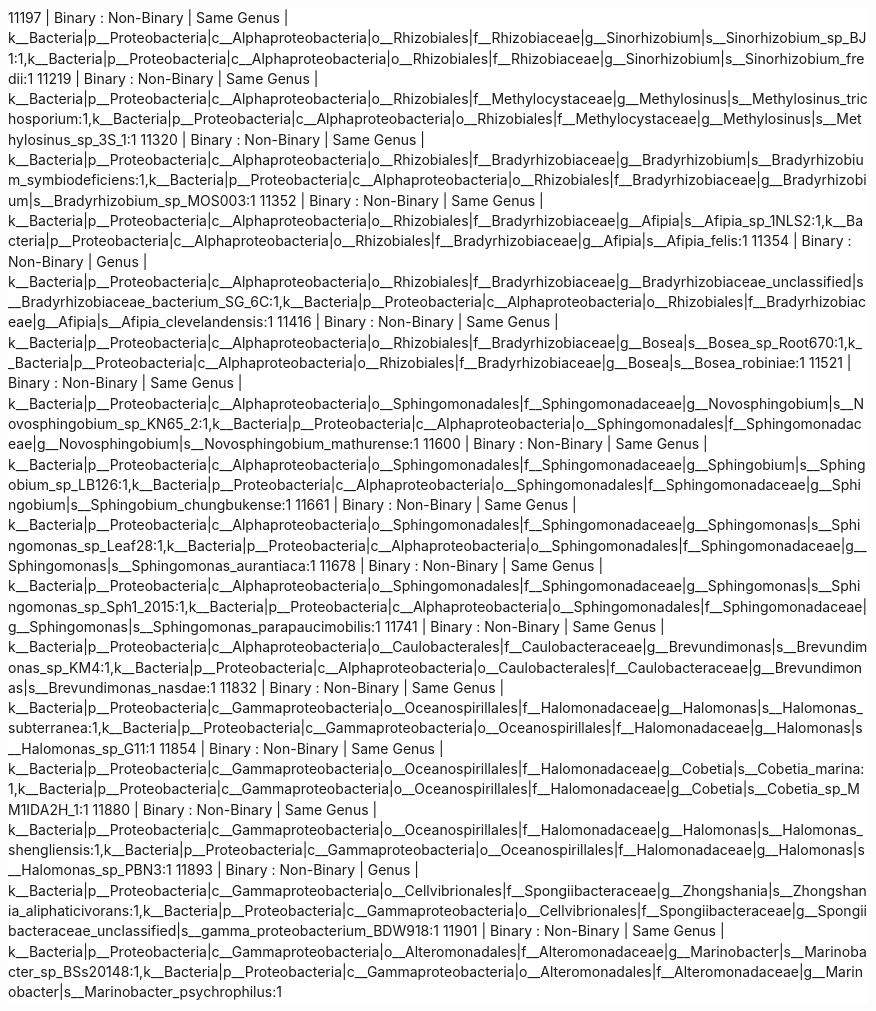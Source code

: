 11197	| Binary : Non-Binary	| Same Genus	| k__Bacteria\|p__Proteobacteria\|c__Alphaproteobacteria\|o__Rhizobiales\|f__Rhizobiaceae\|g__Sinorhizobium\|s__Sinorhizobium_sp_BJ1:1,k__Bacteria\|p__Proteobacteria\|c__Alphaproteobacteria\|o__Rhizobiales\|f__Rhizobiaceae\|g__Sinorhizobium\|s__Sinorhizobium_fredii:1
11219	| Binary : Non-Binary	| Same Genus	| k__Bacteria\|p__Proteobacteria\|c__Alphaproteobacteria\|o__Rhizobiales\|f__Methylocystaceae\|g__Methylosinus\|s__Methylosinus_trichosporium:1,k__Bacteria\|p__Proteobacteria\|c__Alphaproteobacteria\|o__Rhizobiales\|f__Methylocystaceae\|g__Methylosinus\|s__Methylosinus_sp_3S_1:1
11320	| Binary : Non-Binary	| Same Genus	| k__Bacteria\|p__Proteobacteria\|c__Alphaproteobacteria\|o__Rhizobiales\|f__Bradyrhizobiaceae\|g__Bradyrhizobium\|s__Bradyrhizobium_symbiodeficiens:1,k__Bacteria\|p__Proteobacteria\|c__Alphaproteobacteria\|o__Rhizobiales\|f__Bradyrhizobiaceae\|g__Bradyrhizobium\|s__Bradyrhizobium_sp_MOS003:1
11352	| Binary : Non-Binary	| Same Genus	| k__Bacteria\|p__Proteobacteria\|c__Alphaproteobacteria\|o__Rhizobiales\|f__Bradyrhizobiaceae\|g__Afipia\|s__Afipia_sp_1NLS2:1,k__Bacteria\|p__Proteobacteria\|c__Alphaproteobacteria\|o__Rhizobiales\|f__Bradyrhizobiaceae\|g__Afipia\|s__Afipia_felis:1
11354	| Binary : Non-Binary	| Genus	| k__Bacteria\|p__Proteobacteria\|c__Alphaproteobacteria\|o__Rhizobiales\|f__Bradyrhizobiaceae\|g__Bradyrhizobiaceae_unclassified\|s__Bradyrhizobiaceae_bacterium_SG_6C:1,k__Bacteria\|p__Proteobacteria\|c__Alphaproteobacteria\|o__Rhizobiales\|f__Bradyrhizobiaceae\|g__Afipia\|s__Afipia_clevelandensis:1
11416	| Binary : Non-Binary	| Same Genus	| k__Bacteria\|p__Proteobacteria\|c__Alphaproteobacteria\|o__Rhizobiales\|f__Bradyrhizobiaceae\|g__Bosea\|s__Bosea_sp_Root670:1,k__Bacteria\|p__Proteobacteria\|c__Alphaproteobacteria\|o__Rhizobiales\|f__Bradyrhizobiaceae\|g__Bosea\|s__Bosea_robiniae:1
11521	| Binary : Non-Binary	| Same Genus	| k__Bacteria\|p__Proteobacteria\|c__Alphaproteobacteria\|o__Sphingomonadales\|f__Sphingomonadaceae\|g__Novosphingobium\|s__Novosphingobium_sp_KN65_2:1,k__Bacteria\|p__Proteobacteria\|c__Alphaproteobacteria\|o__Sphingomonadales\|f__Sphingomonadaceae\|g__Novosphingobium\|s__Novosphingobium_mathurense:1
11600	| Binary : Non-Binary	| Same Genus	| k__Bacteria\|p__Proteobacteria\|c__Alphaproteobacteria\|o__Sphingomonadales\|f__Sphingomonadaceae\|g__Sphingobium\|s__Sphingobium_sp_LB126:1,k__Bacteria\|p__Proteobacteria\|c__Alphaproteobacteria\|o__Sphingomonadales\|f__Sphingomonadaceae\|g__Sphingobium\|s__Sphingobium_chungbukense:1
11661	| Binary : Non-Binary	| Same Genus	| k__Bacteria\|p__Proteobacteria\|c__Alphaproteobacteria\|o__Sphingomonadales\|f__Sphingomonadaceae\|g__Sphingomonas\|s__Sphingomonas_sp_Leaf28:1,k__Bacteria\|p__Proteobacteria\|c__Alphaproteobacteria\|o__Sphingomonadales\|f__Sphingomonadaceae\|g__Sphingomonas\|s__Sphingomonas_aurantiaca:1
11678	| Binary : Non-Binary	| Same Genus	| k__Bacteria\|p__Proteobacteria\|c__Alphaproteobacteria\|o__Sphingomonadales\|f__Sphingomonadaceae\|g__Sphingomonas\|s__Sphingomonas_sp_Sph1_2015:1,k__Bacteria\|p__Proteobacteria\|c__Alphaproteobacteria\|o__Sphingomonadales\|f__Sphingomonadaceae\|g__Sphingomonas\|s__Sphingomonas_parapaucimobilis:1
11741	| Binary : Non-Binary	| Same Genus	| k__Bacteria\|p__Proteobacteria\|c__Alphaproteobacteria\|o__Caulobacterales\|f__Caulobacteraceae\|g__Brevundimonas\|s__Brevundimonas_sp_KM4:1,k__Bacteria\|p__Proteobacteria\|c__Alphaproteobacteria\|o__Caulobacterales\|f__Caulobacteraceae\|g__Brevundimonas\|s__Brevundimonas_nasdae:1
11832	| Binary : Non-Binary	| Same Genus	| k__Bacteria\|p__Proteobacteria\|c__Gammaproteobacteria\|o__Oceanospirillales\|f__Halomonadaceae\|g__Halomonas\|s__Halomonas_subterranea:1,k__Bacteria\|p__Proteobacteria\|c__Gammaproteobacteria\|o__Oceanospirillales\|f__Halomonadaceae\|g__Halomonas\|s__Halomonas_sp_G11:1
11854	| Binary : Non-Binary	| Same Genus	| k__Bacteria\|p__Proteobacteria\|c__Gammaproteobacteria\|o__Oceanospirillales\|f__Halomonadaceae\|g__Cobetia\|s__Cobetia_marina:1,k__Bacteria\|p__Proteobacteria\|c__Gammaproteobacteria\|o__Oceanospirillales\|f__Halomonadaceae\|g__Cobetia\|s__Cobetia_sp_MM1IDA2H_1:1
11880	| Binary : Non-Binary	| Same Genus	| k__Bacteria\|p__Proteobacteria\|c__Gammaproteobacteria\|o__Oceanospirillales\|f__Halomonadaceae\|g__Halomonas\|s__Halomonas_shengliensis:1,k__Bacteria\|p__Proteobacteria\|c__Gammaproteobacteria\|o__Oceanospirillales\|f__Halomonadaceae\|g__Halomonas\|s__Halomonas_sp_PBN3:1
11893	| Binary : Non-Binary	| Genus	| k__Bacteria\|p__Proteobacteria\|c__Gammaproteobacteria\|o__Cellvibrionales\|f__Spongiibacteraceae\|g__Zhongshania\|s__Zhongshania_aliphaticivorans:1,k__Bacteria\|p__Proteobacteria\|c__Gammaproteobacteria\|o__Cellvibrionales\|f__Spongiibacteraceae\|g__Spongiibacteraceae_unclassified\|s__gamma_proteobacterium_BDW918:1
11901	| Binary : Non-Binary	| Same Genus	| k__Bacteria\|p__Proteobacteria\|c__Gammaproteobacteria\|o__Alteromonadales\|f__Alteromonadaceae\|g__Marinobacter\|s__Marinobacter_sp_BSs20148:1,k__Bacteria\|p__Proteobacteria\|c__Gammaproteobacteria\|o__Alteromonadales\|f__Alteromonadaceae\|g__Marinobacter\|s__Marinobacter_psychrophilus:1